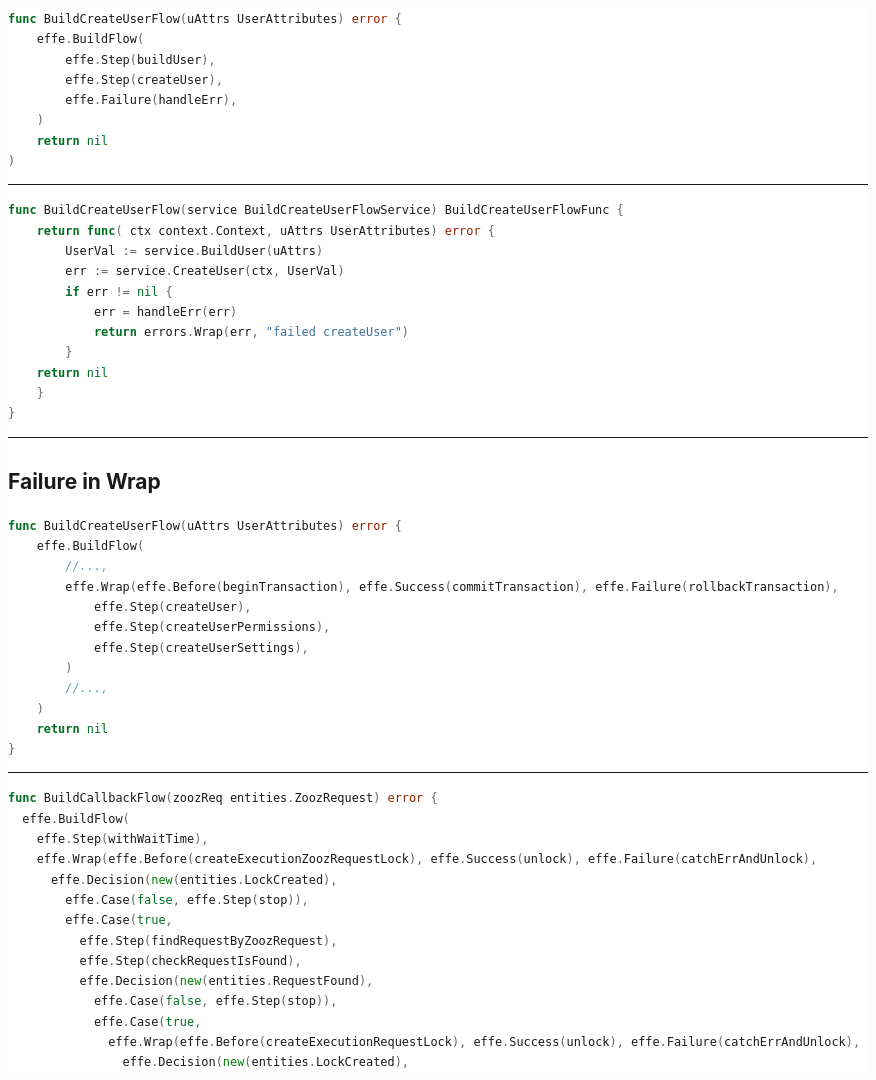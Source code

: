 
```go
func BuildCreateUserFlow(uAttrs UserAttributes) error {
    effe.BuildFlow(
        effe.Step(buildUser),
        effe.Step(createUser),
        effe.Failure(handleErr),
    )
    return nil
)
```

---

```go
func BuildCreateUserFlow(service BuildCreateUserFlowService) BuildCreateUserFlowFunc {
    return func( ctx context.Context, uAttrs UserAttributes) error {
        UserVal := service.BuildUser(uAttrs)
        err := service.CreateUser(ctx, UserVal)
        if err != nil {
            err = handleErr(err)
            return errors.Wrap(err, "failed createUser")
        }
    return nil
    }
}
```

---

## Failure in Wrap

```go
func BuildCreateUserFlow(uAttrs UserAttributes) error {
    effe.BuildFlow(
        //...,
        effe.Wrap(effe.Before(beginTransaction), effe.Success(commitTransaction), effe.Failure(rollbackTransaction),
            effe.Step(createUser),
            effe.Step(createUserPermissions),
            effe.Step(createUserSettings),
        )
        //...,
    )
    return nil
}
```

---

```go
func BuildCallbackFlow(zoozReq entities.ZoozRequest) error {
  effe.BuildFlow(
    effe.Step(withWaitTime),
    effe.Wrap(effe.Before(createExecutionZoozRequestLock), effe.Success(unlock), effe.Failure(catchErrAndUnlock),
      effe.Decision(new(entities.LockCreated),
        effe.Case(false, effe.Step(stop)),
        effe.Case(true,
          effe.Step(findRequestByZoozRequest),
          effe.Step(checkRequestIsFound),
          effe.Decision(new(entities.RequestFound),
            effe.Case(false, effe.Step(stop)),
            effe.Case(true,
              effe.Wrap(effe.Before(createExecutionRequestLock), effe.Success(unlock), effe.Failure(catchErrAndUnlock),
                effe.Decision(new(entities.LockCreated),
```